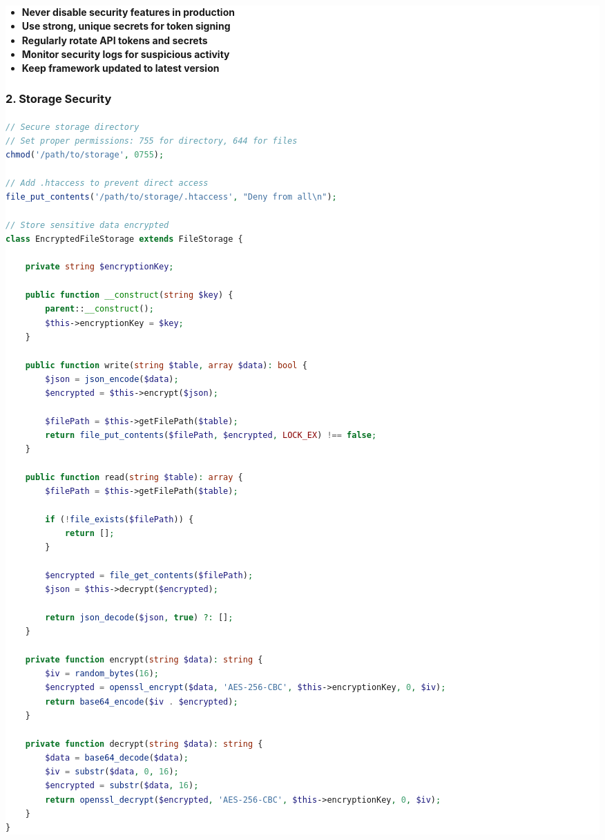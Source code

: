 - **Never disable security features in production**
- **Use strong, unique secrets for token signing**
- **Regularly rotate API tokens and secrets**
- **Monitor security logs for suspicious activity**
- **Keep framework updated to latest version**

### 2. Storage Security

```php
// Secure storage directory
// Set proper permissions: 755 for directory, 644 for files
chmod('/path/to/storage', 0755);

// Add .htaccess to prevent direct access
file_put_contents('/path/to/storage/.htaccess', "Deny from all\n");

// Store sensitive data encrypted
class EncryptedFileStorage extends FileStorage {

    private string $encryptionKey;

    public function __construct(string $key) {
        parent::__construct();
        $this->encryptionKey = $key;
    }

    public function write(string $table, array $data): bool {
        $json = json_encode($data);
        $encrypted = $this->encrypt($json);

        $filePath = $this->getFilePath($table);
        return file_put_contents($filePath, $encrypted, LOCK_EX) !== false;
    }

    public function read(string $table): array {
        $filePath = $this->getFilePath($table);

        if (!file_exists($filePath)) {
            return [];
        }

        $encrypted = file_get_contents($filePath);
        $json = $this->decrypt($encrypted);

        return json_decode($json, true) ?: [];
    }

    private function encrypt(string $data): string {
        $iv = random_bytes(16);
        $encrypted = openssl_encrypt($data, 'AES-256-CBC', $this->encryptionKey, 0, $iv);
        return base64_encode($iv . $encrypted);
    }

    private function decrypt(string $data): string {
        $data = base64_decode($data);
        $iv = substr($data, 0, 16);
        $encrypted = substr($data, 16);
        return openssl_decrypt($encrypted, 'AES-256-CBC', $this->encryptionKey, 0, $iv);
    }
}
```

